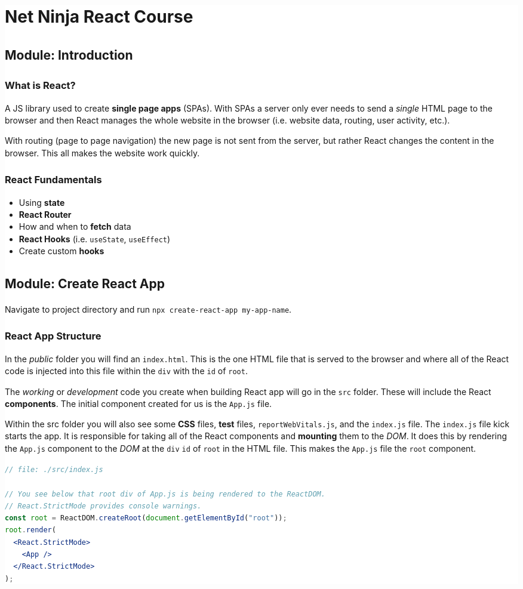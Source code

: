 # Net Ninja React Course

## Module: Introduction

### What is React?

A JS library used to create **single page apps** (SPAs). With SPAs a server only ever needs to send a _single_ HTML page to the browser and then React manages the whole website in the browser (i.e. website data, routing, user activity, etc.).

With routing (page to page navigation) the new page is not sent from the server, but rather React changes the content in the browser. This all makes the website work quickly.

### React Fundamentals

- Using **state**
- **React Router**
- How and when to **fetch** data
- **React Hooks** (i.e. `useState`, `useEffect`)
- Create custom **hooks**

## Module: Create React App

Navigate to project directory and run `npx create-react-app my-app-name`.

### React App Structure

In the _public_ folder you will find an `index.html`. This is the one HTML file that is served to the browser and where all of the React code is injected into this file within the `div` with the `id` of `root`.

The _working_ or _development_ code you create when building React app will go in the `src` folder. These will include the React **components**. The initial component created for us is the `App.js` file.

Within the src folder you will also see some **CSS** files, **test** files, `reportWebVitals.js`, and the `index.js` file. The `index.js` file kick starts the app. It is responsible for taking all of the React components and **mounting** them to the _DOM_. It does this by rendering the `App.js` component to the _DOM_ at the `div` `id` of `root` in the HTML file. This makes the `App.js` file the `root` component.

```jsx
// file: ./src/index.js

// You see below that root div of App.js is being rendered to the ReactDOM.
// React.StrictMode provides console warnings.
const root = ReactDOM.createRoot(document.getElementById("root"));
root.render(
  <React.StrictMode>
    <App />
  </React.StrictMode>
);
```
